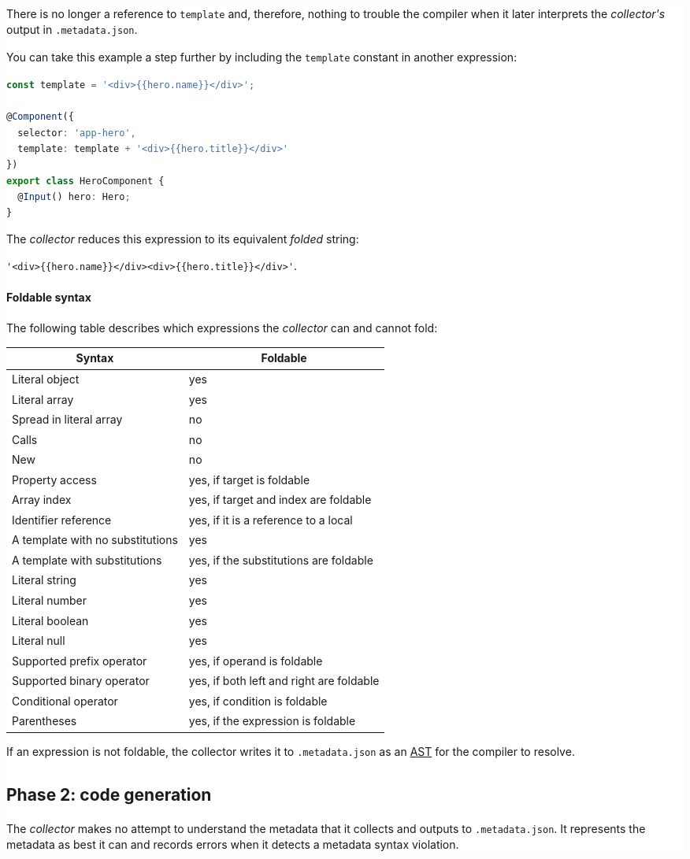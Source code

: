 There is no longer a reference to `template` and, therefore, nothing to trouble the compiler when it later interprets the _collector's_ output in `.metadata.json`.

You can take this example a step further by including the `template` constant in another expression:

```typescript
const template = '<div>{{hero.name}}</div>';

@Component({
  selector: 'app-hero',
  template: template + '<div>{{hero.title}}</div>'
})
export class HeroComponent {
  @Input() hero: Hero;
}
```

The _collector_ reduces this expression to its equivalent _folded_ string:

`'<div>{{hero.name}}</div><div>{{hero.title}}</div>'`.

#### Foldable syntax

The following table describes which expressions the _collector_ can and cannot fold:

Syntax                             | Foldable
-----------------------------------|-----------------------------------
Literal object                     | yes
Literal array                      | yes
Spread in literal array            | no
Calls                              | no
New                                | no
Property access                    | yes, if target is foldable
Array index                        | yes, if target and index are foldable
Identifier reference               | yes, if it is a reference to a local
A template with no substitutions   | yes
A template with substitutions      | yes, if the substitutions are foldable
Literal string                     | yes
Literal number                     | yes
Literal boolean                    | yes
Literal null                       | yes
Supported prefix operator          | yes, if operand is foldable
Supported binary operator          | yes, if both left and right are foldable
Conditional operator               | yes, if condition is foldable
Parentheses                        | yes, if the expression is foldable

If an expression is not foldable, the collector writes it to `.metadata.json` as an [AST](https://en.wikipedia.org/wiki/Abstract_syntax_tree) for the compiler to resolve.


## Phase 2: code generation

The _collector_ makes no attempt to understand the metadata that it collects and outputs to `.metadata.json`. It represents the metadata as best it can and records errors when it detects a metadata syntax violation.
